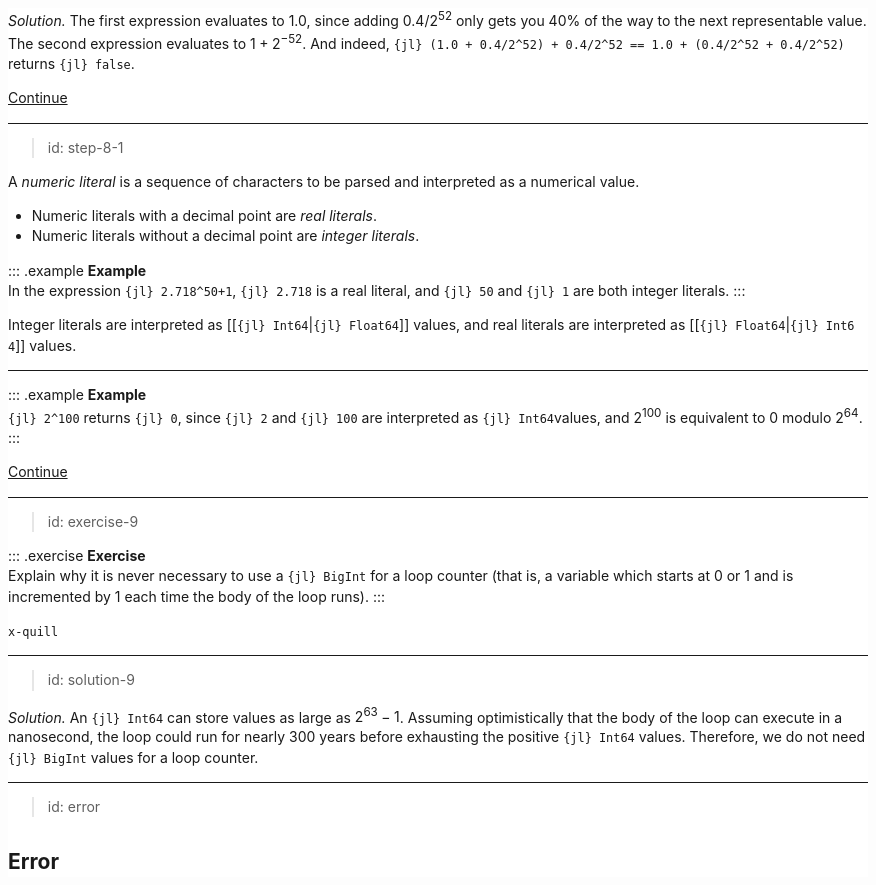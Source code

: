 *Solution.* The first expression evaluates to 1.0, since adding $0.4/2^{52}$ only gets you 40% of the way to the next representable value. The second expression evaluates to $1 + 2^{-52}$. And indeed, `{jl} (1.0 + 0.4/2^52) + 0.4/2^52 == 1.0 + (0.4/2^52 + 0.4/2^52)` returns `{jl} false`.

[Continue](btn:next)

---
> id: step-8-1

A *numeric literal* is a sequence of characters to be parsed and interpreted as a numerical value.
* Numeric literals with a decimal point are *real literals*.
* Numeric literals without a decimal point are *integer literals*.

::: .example
**Example**  
In the expression `{jl} 2.718^50+1`, `{jl} 2.718` is a real literal, and `{jl} 50` and `{jl} 1` are both integer literals.
:::

Integer literals are interpreted as [[`{jl} Int64`|`{jl} Float64`]] values, and real literals are interpreted as [[`{jl} Float64`|`{jl} Int64`]] values.

---

::: .example
**Example**  
 `{jl} 2^100` returns `{jl} 0`, since `{jl} 2` and `{jl} 100` are interpreted as `{jl} Int64`values, and $2^{100}$ is equivalent to 0 modulo $2^{64}$.
:::


[Continue](btn:next)

---
> id: exercise-9

::: .exercise
**Exercise**  
Explain why it is never necessary to use a `{jl} BigInt` for a loop counter (that is, a variable which starts at 0 or 1 and is incremented by 1 each time the body of the loop runs).
:::

    x-quill

---
> id: solution-9

*Solution.* An `{jl} Int64` can store values as large as $2^{63}-1$. Assuming optimistically that the body of the loop can execute in a nanosecond, the loop could run for nearly 300 years before exhausting the positive `{jl} Int64` values. Therefore, we do not need `{jl} BigInt` values for a loop counter.


---

> id: error
## Error
